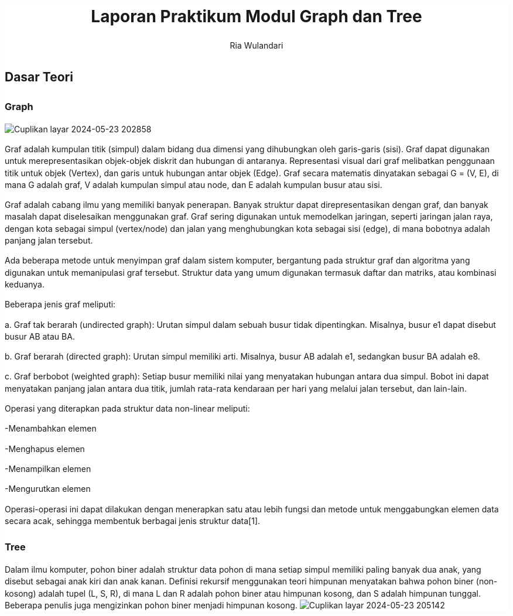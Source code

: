 # <h1 align="center">Laporan Praktikum Modul Graph dan Tree</h1>
<p align="center">Ria Wulandari</p>

## Dasar Teori
### Graph

![Cuplikan layar 2024-05-23 202858](https://github.com/RIAWULAND/Struktur-Data-Assignment/assets/162521323/b1d23545-b682-414e-b696-1b586763c752)


Graf adalah kumpulan titik (simpul) dalam bidang dua dimensi yang dihubungkan oleh garis-garis (sisi). Graf dapat digunakan untuk merepresentasikan objek-objek diskrit dan hubungan di antaranya. Representasi visual dari graf melibatkan penggunaan titik untuk objek (Vertex), dan garis untuk hubungan antar objek (Edge). Graf secara matematis dinyatakan sebagai G = (V, E), di mana G adalah graf, V adalah kumpulan simpul atau node, dan E adalah kumpulan busur atau sisi.

Graf adalah cabang ilmu yang memiliki banyak penerapan. Banyak struktur dapat direpresentasikan dengan graf, dan banyak masalah dapat diselesaikan menggunakan graf. Graf sering digunakan untuk memodelkan jaringan, seperti jaringan jalan raya, dengan kota sebagai simpul (vertex/node) dan jalan yang menghubungkan kota sebagai sisi (edge), di mana bobotnya adalah panjang jalan tersebut.

Ada beberapa metode untuk menyimpan graf dalam sistem komputer, bergantung pada struktur graf dan algoritma yang digunakan untuk memanipulasi graf tersebut. Struktur data yang umum digunakan termasuk daftar dan matriks, atau kombinasi keduanya.

Beberapa jenis graf meliputi:

a. Graf tak berarah (undirected graph): Urutan simpul dalam sebuah busur tidak dipentingkan. Misalnya, busur e1 dapat disebut busur AB atau BA.

b. Graf berarah (directed graph): Urutan simpul memiliki arti. Misalnya, busur AB adalah e1, sedangkan busur BA adalah e8.

c. Graf berbobot (weighted graph): Setiap busur memiliki nilai yang menyatakan hubungan antara dua simpul. Bobot ini dapat menyatakan panjang jalan antara dua titik, jumlah rata-rata kendaraan per hari yang melalui jalan tersebut, dan lain-lain.

Operasi yang diterapkan pada struktur data non-linear meliputi:

-Menambahkan elemen

-Menghapus elemen

-Menampilkan elemen

-Mengurutkan elemen

Operasi-operasi ini dapat dilakukan dengan menerapkan satu atau lebih fungsi dan metode untuk menggabungkan elemen data secara acak, sehingga membentuk berbagai jenis struktur data[1].

### Tree

Dalam ilmu komputer, pohon biner adalah struktur data pohon di mana setiap simpul memiliki paling banyak dua anak, yang disebut sebagai anak kiri dan anak kanan. Definisi rekursif menggunakan teori himpunan menyatakan bahwa pohon biner (non-kosong) adalah tupel (L, S, R), di mana L dan R adalah pohon biner atau himpunan kosong, dan S adalah himpunan tunggal. Beberapa penulis juga mengizinkan pohon biner menjadi himpunan kosong.
![Cuplikan layar 2024-05-23 205142](https://github.com/RIAWULAND/Struktur-Data-Assignment/assets/162521323/1ac1e2c8-2447-4064-a90d-cef38d8023f1)
